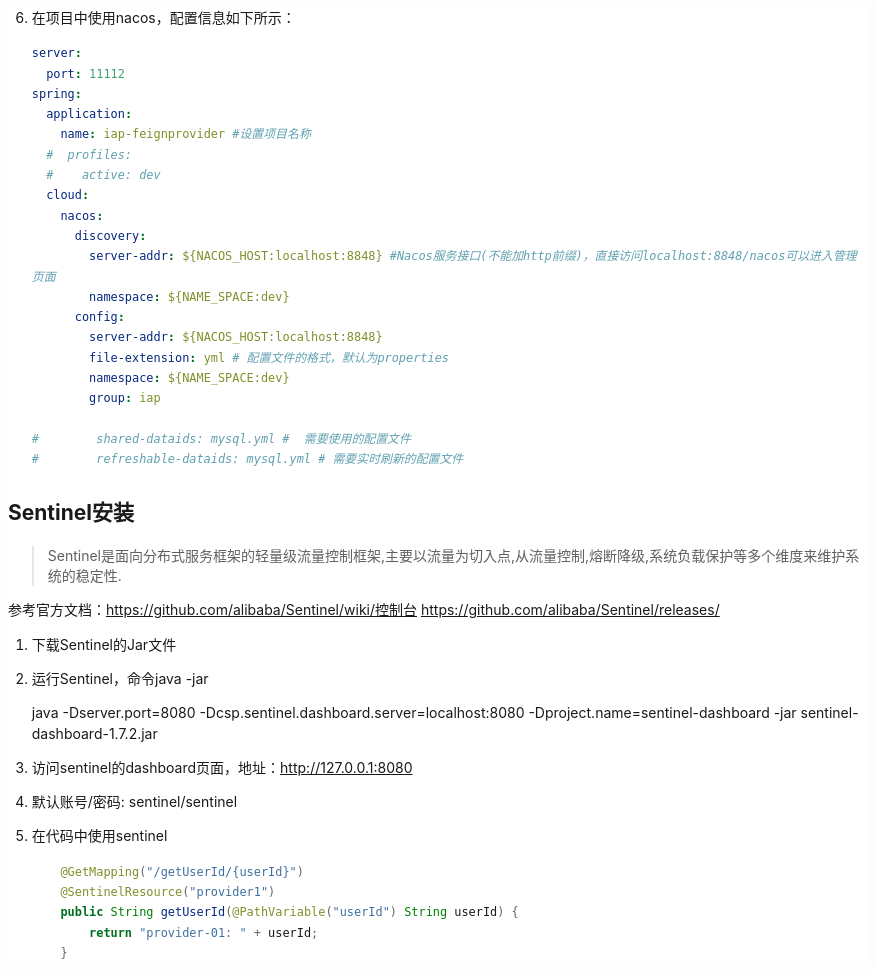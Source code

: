 6. 在项目中使用nacos，配置信息如下所示：

    ```yml
    server:
      port: 11112
    spring:
      application:
        name: iap-feignprovider #设置项目名称
      #  profiles:
      #    active: dev
      cloud:
        nacos:
          discovery:
            server-addr: ${NACOS_HOST:localhost:8848} #Nacos服务接口(不能加http前缀)，直接访问localhost:8848/nacos可以进入管理页面
            namespace: ${NAME_SPACE:dev}
          config:
            server-addr: ${NACOS_HOST:localhost:8848}
            file-extension: yml # 配置文件的格式，默认为properties
            namespace: ${NAME_SPACE:dev}
            group: iap

    #        shared-dataids: mysql.yml #  需要使用的配置文件
    #        refreshable-dataids: mysql.yml # 需要实时刷新的配置文件
    ```
## Sentinel安装
>Sentinel是面向分布式服务框架的轻量级流量控制框架,主要以流量为切入点,从流量控制,熔断降级,系统负载保护等多个维度来维护系统的稳定性.

参考官方文档：https://github.com/alibaba/Sentinel/wiki/控制台
https://github.com/alibaba/Sentinel/releases/
1. 下载Sentinel的Jar文件

2. 运行Sentinel，命令java -jar   

   java -Dserver.port=8080 -Dcsp.sentinel.dashboard.server=localhost:8080 -Dproject.name=sentinel-dashboard -jar sentinel-dashboard-1.7.2.jar

3. 访问sentinel的dashboard页面，地址：http://127.0.0.1:8080

4. 默认账号/密码: sentinel/sentinel

5. 在代码中使用sentinel

   ```java
       @GetMapping("/getUserId/{userId}")
       @SentinelResource("provider1")
       public String getUserId(@PathVariable("userId") String userId) {
           return "provider-01: " + userId;
       }
   ```
